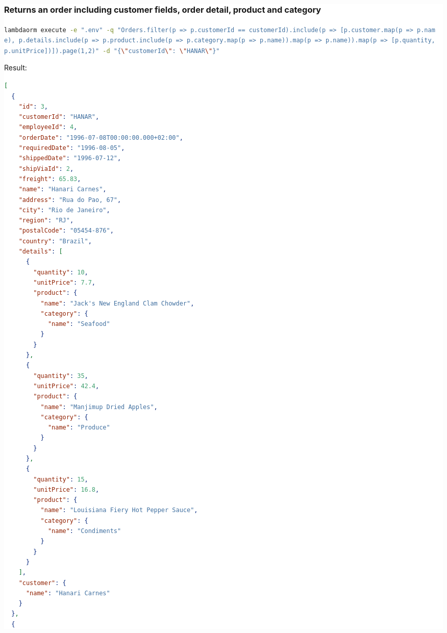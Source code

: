 ### Returns an order including customer fields, order detail, product and category

```sh
lambdaorm execute -e ".env" -q "Orders.filter(p => p.customerId == customerId).include(p => [p.customer.map(p => p.name), p.details.include(p => p.product.include(p => p.category.map(p => p.name)).map(p => p.name)).map(p => [p.quantity, p.unitPrice])]).page(1,2)" -d "{\"customerId\": \"HANAR\"}"
```

Result:

```json
[
  {
    "id": 3,
    "customerId": "HANAR",
    "employeeId": 4,
    "orderDate": "1996-07-08T00:00:00.000+02:00",
    "requiredDate": "1996-08-05",
    "shippedDate": "1996-07-12",
    "shipViaId": 2,
    "freight": 65.83,
    "name": "Hanari Carnes",
    "address": "Rua do Pao, 67",
    "city": "Rio de Janeiro",
    "region": "RJ",
    "postalCode": "05454-876",
    "country": "Brazil",
    "details": [
      {
        "quantity": 10,
        "unitPrice": 7.7,
        "product": {
          "name": "Jack's New England Clam Chowder",
          "category": {
            "name": "Seafood"
          }
        }
      },
      {
        "quantity": 35,
        "unitPrice": 42.4,
        "product": {
          "name": "Manjimup Dried Apples",
          "category": {
            "name": "Produce"
          }
        }
      },
      {
        "quantity": 15,
        "unitPrice": 16.8,
        "product": {
          "name": "Louisiana Fiery Hot Pepper Sauce",
          "category": {
            "name": "Condiments"
          }
        }
      }
    ],
    "customer": {
      "name": "Hanari Carnes"
    }
  },
  {
```